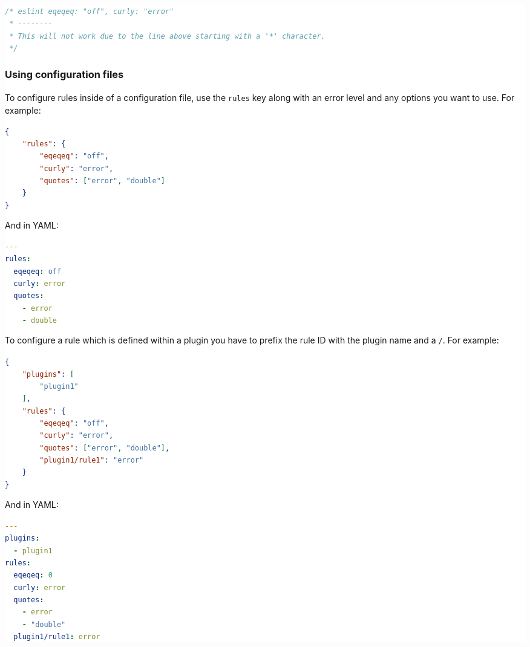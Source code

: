 ```js
/* eslint eqeqeq: "off", curly: "error"
 * --------
 * This will not work due to the line above starting with a '*' character.
 */
```

### Using configuration files

To configure rules inside of a configuration file, use the `rules` key along with an error level and any options you want to use. For example:

```json
{
    "rules": {
        "eqeqeq": "off",
        "curly": "error",
        "quotes": ["error", "double"]
    }
}
```

And in YAML:

```yaml
---
rules:
  eqeqeq: off
  curly: error
  quotes:
    - error
    - double
```

To configure a rule which is defined within a plugin you have to prefix the rule ID with the plugin name and a `/`. For example:

```json
{
    "plugins": [
        "plugin1"
    ],
    "rules": {
        "eqeqeq": "off",
        "curly": "error",
        "quotes": ["error", "double"],
        "plugin1/rule1": "error"
    }
}
```

And in YAML:

```yaml
---
plugins:
  - plugin1
rules:
  eqeqeq: 0
  curly: error
  quotes:
    - error
    - "double"
  plugin1/rule1: error
```
